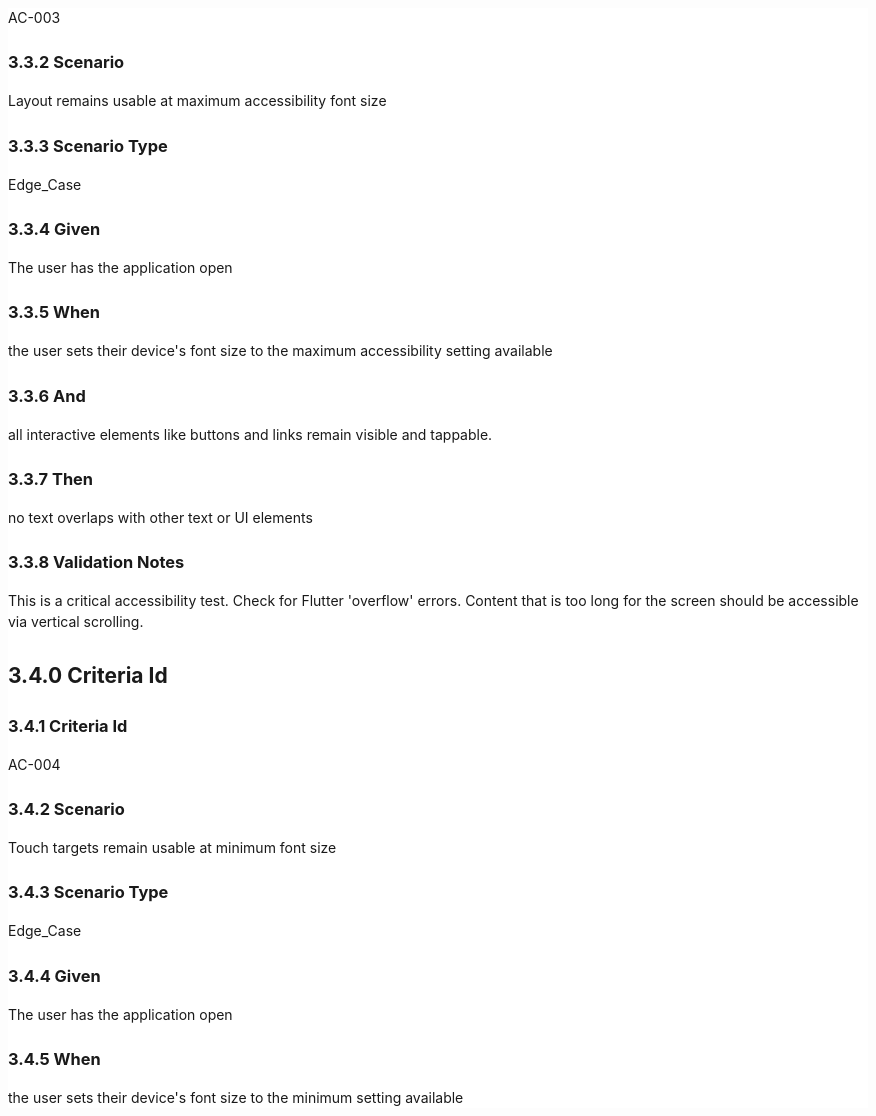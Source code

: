 AC-003

### 3.3.2 Scenario

Layout remains usable at maximum accessibility font size

### 3.3.3 Scenario Type

Edge_Case

### 3.3.4 Given

The user has the application open

### 3.3.5 When

the user sets their device's font size to the maximum accessibility setting available

### 3.3.6 And

all interactive elements like buttons and links remain visible and tappable.

### 3.3.7 Then

no text overlaps with other text or UI elements

### 3.3.8 Validation Notes

This is a critical accessibility test. Check for Flutter 'overflow' errors. Content that is too long for the screen should be accessible via vertical scrolling.

## 3.4.0 Criteria Id

### 3.4.1 Criteria Id

AC-004

### 3.4.2 Scenario

Touch targets remain usable at minimum font size

### 3.4.3 Scenario Type

Edge_Case

### 3.4.4 Given

The user has the application open

### 3.4.5 When

the user sets their device's font size to the minimum setting available
